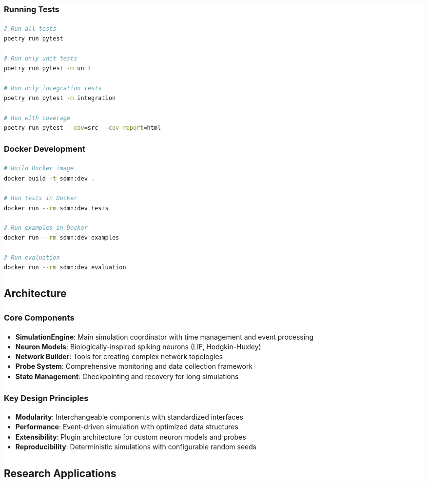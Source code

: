 ### Running Tests

```bash
# Run all tests
poetry run pytest

# Run only unit tests
poetry run pytest -m unit

# Run only integration tests  
poetry run pytest -m integration

# Run with coverage
poetry run pytest --cov=src --cov-report=html
```

### Docker Development

```bash
# Build Docker image
docker build -t sdmn:dev .

# Run tests in Docker
docker run --rm sdmn:dev tests

# Run examples in Docker  
docker run --rm sdmn:dev examples

# Run evaluation
docker run --rm sdmn:dev evaluation
```

## Architecture

### Core Components

- **SimulationEngine**: Main simulation coordinator with time management and event processing
- **Neuron Models**: Biologically-inspired spiking neurons (LIF, Hodgkin-Huxley)
- **Network Builder**: Tools for creating complex network topologies  
- **Probe System**: Comprehensive monitoring and data collection framework
- **State Management**: Checkpointing and recovery for long simulations

### Key Design Principles

- **Modularity**: Interchangeable components with standardized interfaces
- **Performance**: Event-driven simulation with optimized data structures
- **Extensibility**: Plugin architecture for custom neuron models and probes
- **Reproducibility**: Deterministic simulations with configurable random seeds

## Research Applications
